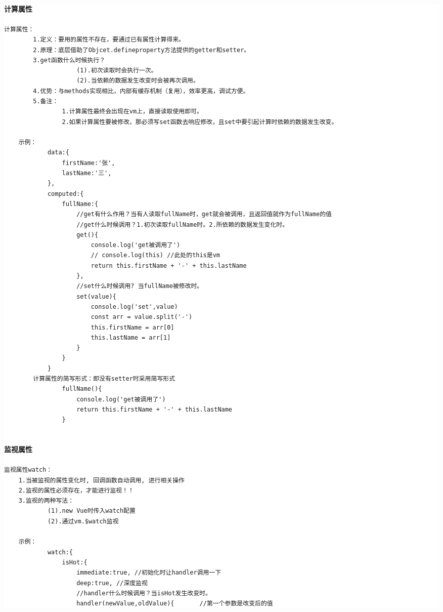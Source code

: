 

#### 计算属性

```
计算属性：
		1.定义：要用的属性不存在，要通过已有属性计算得来。
		2.原理：底层借助了Objcet.defineproperty方法提供的getter和setter。
		3.get函数什么时候执行？
					(1).初次读取时会执行一次。
					(2).当依赖的数据发生改变时会被再次调用。
		4.优势：与methods实现相比，内部有缓存机制（复用），效率更高，调试方便。
		5.备注：
				1.计算属性最终会出现在vm上，直接读取使用即可。
				2.如果计算属性要被修改，那必须写set函数去响应修改，且set中要引起计算时依赖的数据发生改变。
				
	示例：
			data:{
				firstName:'张',
				lastName:'三',
			},
			computed:{
				fullName:{
					//get有什么作用？当有人读取fullName时，get就会被调用，且返回值就作为fullName的值
					//get什么时候调用？1.初次读取fullName时。2.所依赖的数据发生变化时。
					get(){
						console.log('get被调用了')
						// console.log(this) //此处的this是vm
						return this.firstName + '-' + this.lastName
					},
					//set什么时候调用? 当fullName被修改时。
					set(value){
						console.log('set',value)
						const arr = value.split('-')
						this.firstName = arr[0]
						this.lastName = arr[1]
					}
				}
			}
		计算属性的简写形式：即没有setter时采用简写形式
        		fullName(){
					console.log('get被调用了')
					return this.firstName + '-' + this.lastName
				}
		
```



#### 监视属性

```
监视属性watch：
	1.当被监视的属性变化时, 回调函数自动调用, 进行相关操作
	2.监视的属性必须存在，才能进行监视！！
	3.监视的两种写法：
			(1).new Vue时传入watch配置
			(2).通过vm.$watch监视
			
	示例：
			watch:{
				isHot:{
					immediate:true, //初始化时让handler调用一下
					deep:true, //深度监视
					//handler什么时候调用？当isHot发生改变时。
					handler(newValue,oldValue){       //第一个参数是改变后的值
```
